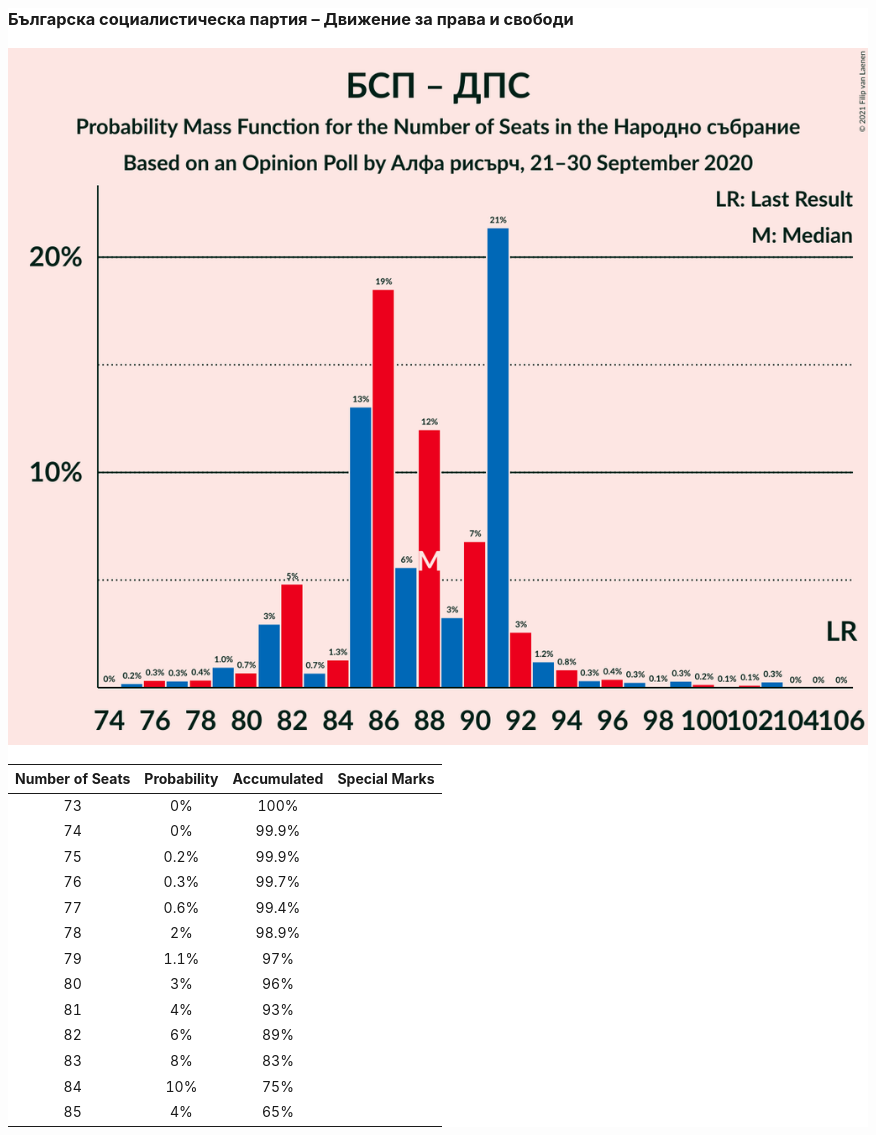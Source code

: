 ### Българска социалистическа партия – Движение за права и свободи

![Graph with seats probability mass function not yet produced](2020-09-30-Алфарисърч-coalitions-seats-pmf-бсп–дпс.png "Seats Probability Mass Function")

| Number of Seats | Probability | Accumulated | Special Marks |
|:---------------:|:-----------:|:-----------:|:-------------:|
| 73 | 0% | 100% |  |
| 74 | 0% | 99.9% |  |
| 75 | 0.2% | 99.9% |  |
| 76 | 0.3% | 99.7% |  |
| 77 | 0.6% | 99.4% |  |
| 78 | 2% | 98.9% |  |
| 79 | 1.1% | 97% |  |
| 80 | 3% | 96% |  |
| 81 | 4% | 93% |  |
| 82 | 6% | 89% |  |
| 83 | 8% | 83% |  |
| 84 | 10% | 75% |  |
| 85 | 4% | 65% |  |